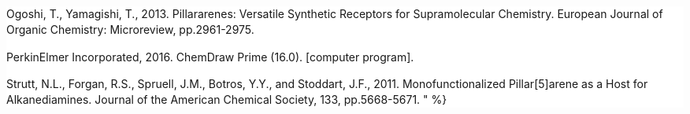 Ogoshi, T., Yamagishi, T., 2013. Pillararenes: Versatile Synthetic Receptors for Supramolecular Chemistry. European Journal of Organic Chemistry: Microreview, pp.2961-2975.

PerkinElmer Incorporated, 2016. ChemDraw Prime (16.0). [computer program].

Strutt, N.L., Forgan, R.S., Spruell, J.M., Botros, Y.Y., and Stoddart, J.F., 2011. Monofunctionalized Pillar[5]arene as a Host for Alkanediamines. Journal of the American Chemical Society, 133, pp.5668-5671.
"
%}
